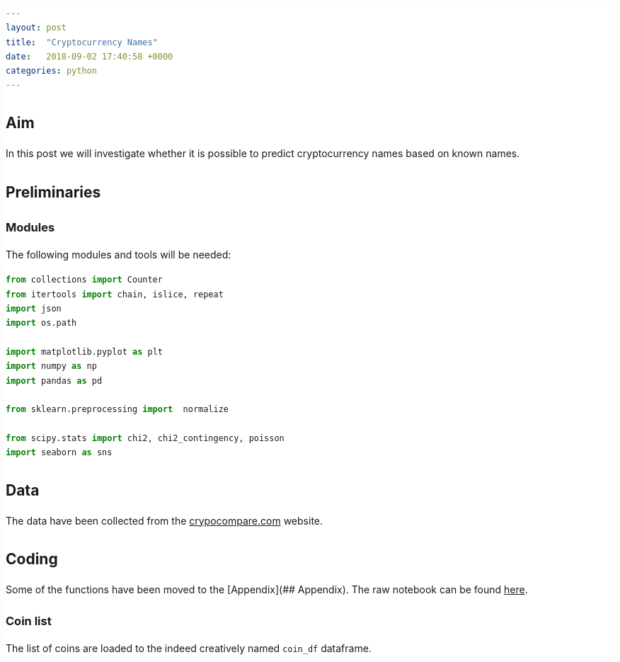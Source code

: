 ```yaml
---
layout: post
title:  "Cryptocurrency Names"
date:   2018-09-02 17:40:58 +0000
categories: python
---
```



## Aim

In this post we will investigate whether it is possible to predict cryptocurrency names based on known names.


## Preliminaries
### Modules
The following modules and tools will be needed:


```python
from collections import Counter
from itertools import chain, islice, repeat
import json
import os.path

import matplotlib.pyplot as plt
import numpy as np
import pandas as pd

from sklearn.preprocessing import  normalize

from scipy.stats import chi2, chi2_contingency, poisson
import seaborn as sns
```


## Data

The data have been collected from the [crypocompare.com](https://www.cryptocompare.com/) website.


## Coding

Some of the functions have been moved to the [Appendix](## Appendix). The raw notebook can be found [here](https://github.com/bhornung/bhornung.github.io/blob/master/assets/cryptocurrency-names/notebook/cryptocurrency-names.ipynb).

### Coin list

The list of coins are loaded to the indeed creatively named `coin_df` dataframe.
